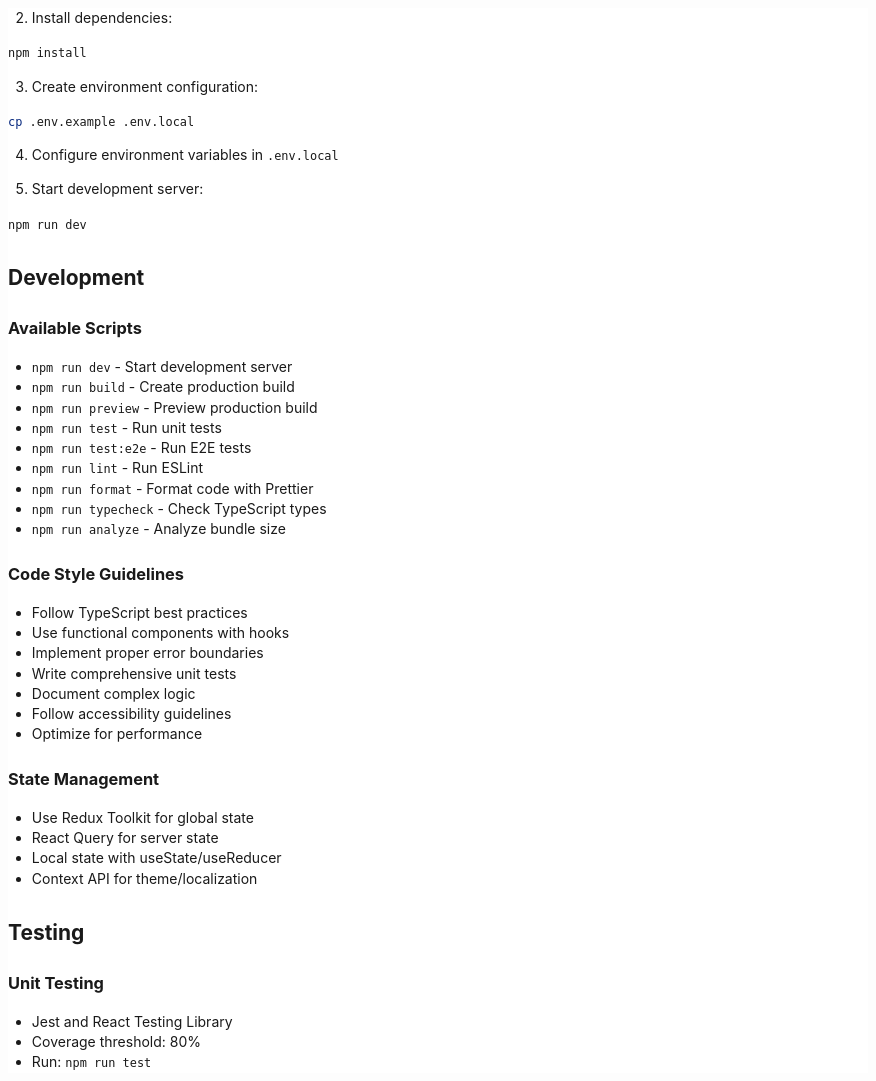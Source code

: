 2. Install dependencies:
```bash
npm install
```

3. Create environment configuration:
```bash
cp .env.example .env.local
```

4. Configure environment variables in `.env.local`

5. Start development server:
```bash
npm run dev
```

## Development

### Available Scripts

- `npm run dev` - Start development server
- `npm run build` - Create production build
- `npm run preview` - Preview production build
- `npm run test` - Run unit tests
- `npm run test:e2e` - Run E2E tests
- `npm run lint` - Run ESLint
- `npm run format` - Format code with Prettier
- `npm run typecheck` - Check TypeScript types
- `npm run analyze` - Analyze bundle size

### Code Style Guidelines

- Follow TypeScript best practices
- Use functional components with hooks
- Implement proper error boundaries
- Write comprehensive unit tests
- Document complex logic
- Follow accessibility guidelines
- Optimize for performance

### State Management

- Use Redux Toolkit for global state
- React Query for server state
- Local state with useState/useReducer
- Context API for theme/localization

## Testing

### Unit Testing
- Jest and React Testing Library
- Coverage threshold: 80%
- Run: `npm run test`
